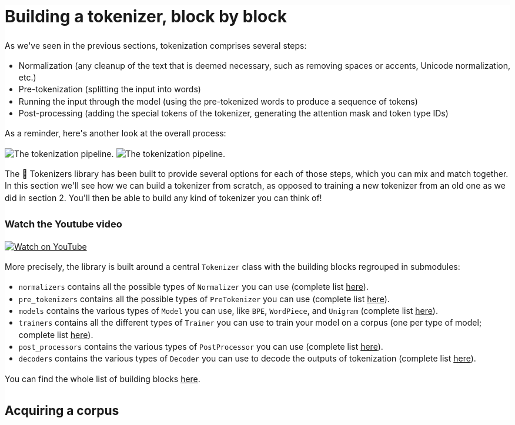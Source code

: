 # Building a tokenizer, block by block



As we've seen in the previous sections, tokenization comprises several steps:

- Normalization (any cleanup of the text that is deemed necessary, such as removing spaces or accents, Unicode normalization, etc.)
- Pre-tokenization (splitting the input into words)
- Running the input through the model (using the pre-tokenized words to produce a sequence of tokens)
- Post-processing (adding the special tokens of the tokenizer, generating the attention mask and token type IDs)

As a reminder, here's another look at the overall process:

<div class="flex justify-center">
<img class="block dark:hidden" src="https://huggingface.co/datasets/huggingface-course/documentation-images/resolve/main/en/chapter6/tokenization_pipeline.svg" alt="The tokenization pipeline.">
<img class="hidden dark:block" src="https://huggingface.co/datasets/huggingface-course/documentation-images/resolve/main/en/chapter6/tokenization_pipeline-dark.svg" alt="The tokenization pipeline.">
</div>

The 🤗 Tokenizers library has been built to provide several options for each of those steps, which you can mix and match together. In this section we'll see how we can build a tokenizer from scratch, as opposed to training a new tokenizer from an old one as we did in section 2. You'll then be able to build any kind of tokenizer you can think of!

<h3>Watch the Youtube video</h3>
<a href="https://www.youtube.com/watch?v=00GKzGyWFEs" target="_blank">
    <img src="https://img.youtube.com/vi/00GKzGyWFEs/0.jpg" alt="Watch on YouTube" style="width:100%;max-width:600px;">
</a>

More precisely, the library is built around a central `Tokenizer` class with the building blocks regrouped in submodules:

- `normalizers` contains all the possible types of `Normalizer` you can use (complete list [here](https://huggingface.co/docs/tokenizers/api/normalizers)).
- `pre_tokenizers` contains all the possible types of `PreTokenizer` you can use (complete list [here](https://huggingface.co/docs/tokenizers/api/pre-tokenizers)).
- `models` contains the various types of `Model` you can use, like `BPE`, `WordPiece`, and `Unigram` (complete list [here](https://huggingface.co/docs/tokenizers/api/models)).
- `trainers` contains all the different types of `Trainer` you can use to train your model on a corpus (one per type of model; complete list [here](https://huggingface.co/docs/tokenizers/api/trainers)).
- `post_processors` contains the various types of `PostProcessor` you can use (complete list [here](https://huggingface.co/docs/tokenizers/api/post-processors)).
- `decoders` contains the various types of `Decoder` you can use to decode the outputs of tokenization (complete list [here](https://huggingface.co/docs/tokenizers/components#decoders)).

You can find the whole list of building blocks [here](https://huggingface.co/docs/tokenizers/components).

## Acquiring a corpus
